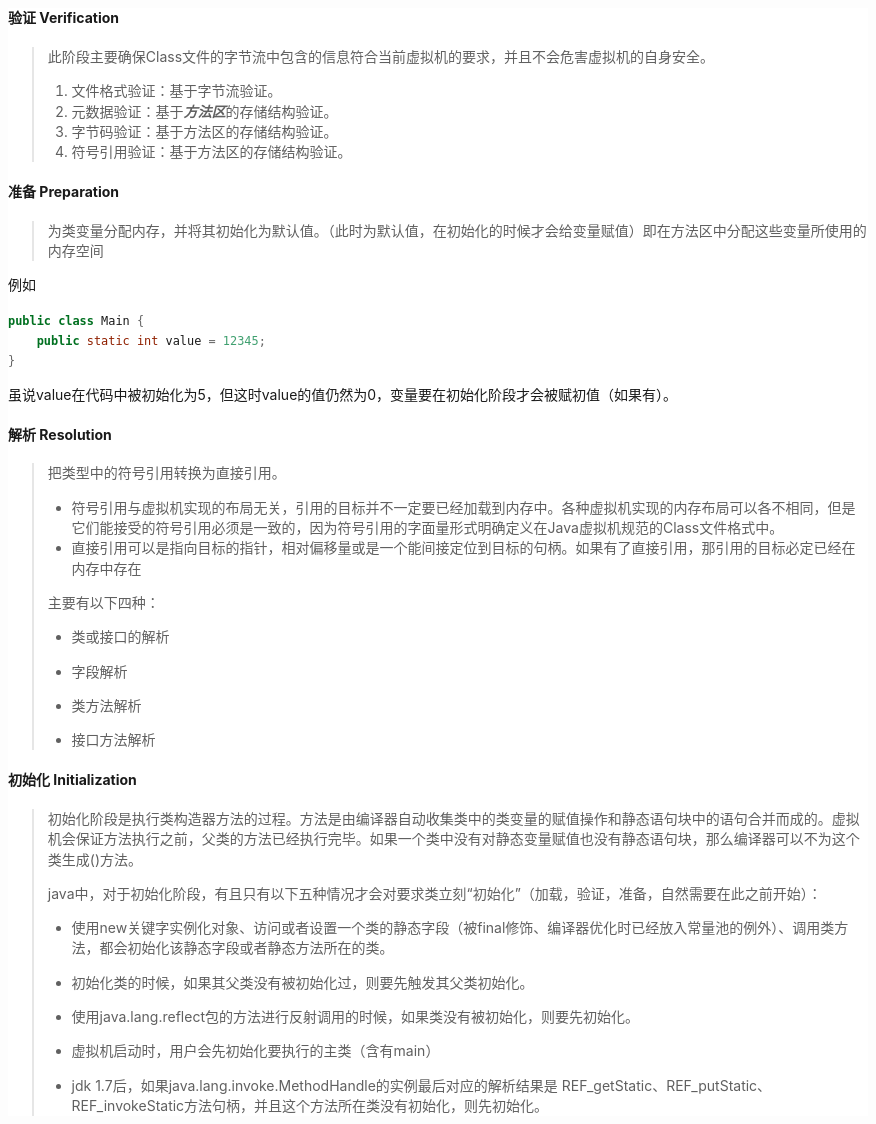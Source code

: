 #### 验证 Verification

> 此阶段主要确保Class文件的字节流中包含的信息符合当前虚拟机的要求，并且不会危害虚拟机的自身安全。
>
> 1. 文件格式验证：基于字节流验证。
> 2. 元数据验证：基于***方法区***的存储结构验证。
> 3. 字节码验证：基于方法区的存储结构验证。
> 4. 符号引用验证：基于方法区的存储结构验证。

#### 准备 Preparation

> 为类变量分配内存，并将其初始化为默认值。（此时为默认值，在初始化的时候才会给变量赋值）即在方法区中分配这些变量所使用的内存空间

例如

~~~java
public class Main {
    public static int value = 12345;
}
~~~

虽说value在代码中被初始化为5，但这时value的值仍然为0，变量要在初始化阶段才会被赋初值（如果有）。

#### 解析 Resolution

> 把类型中的符号引用转换为直接引用。
>
> - 符号引用与虚拟机实现的布局无关，引用的目标并不一定要已经加载到内存中。各种虚拟机实现的内存布局可以各不相同，但是它们能接受的符号引用必须是一致的，因为符号引用的字面量形式明确定义在Java虚拟机规范的Class文件格式中。
> - 直接引用可以是指向目标的指针，相对偏移量或是一个能间接定位到目标的句柄。如果有了直接引用，那引用的目标必定已经在内存中存在
>
> 主要有以下四种：
>
> - 类或接口的解析
> - 字段解析
>
> - 类方法解析
>
> - 接口方法解析

#### 初始化 Initialization

> 初始化阶段是执行类构造器<client>方法的过程。<client>方法是由编译器自动收集类中的类变量的赋值操作和静态语句块中的语句合并而成的。虚拟机会保证<client>方法执行之前，父类的<client>方法已经执行完毕。如果一个类中没有对静态变量赋值也没有静态语句块，那么编译器可以不为这个类生成<client>()方法。
>
> java中，对于初始化阶段，有且只有以下五种情况才会对要求类立刻“初始化”（加载，验证，准备，自然需要在此之前开始）：
>
> - 使用new关键字实例化对象、访问或者设置一个类的静态字段（被final修饰、编译器优化时已经放入常量池的例外）、调用类方法，都会初始化该静态字段或者静态方法所在的类。
>
> - 初始化类的时候，如果其父类没有被初始化过，则要先触发其父类初始化。
>
> - 使用java.lang.reflect包的方法进行反射调用的时候，如果类没有被初始化，则要先初始化。
>
> - 虚拟机启动时，用户会先初始化要执行的主类（含有main）
>
> - jdk 1.7后，如果java.lang.invoke.MethodHandle的实例最后对应的解析结果是 REF_getStatic、REF_putStatic、REF_invokeStatic方法句柄，并且这个方法所在类没有初始化，则先初始化。
